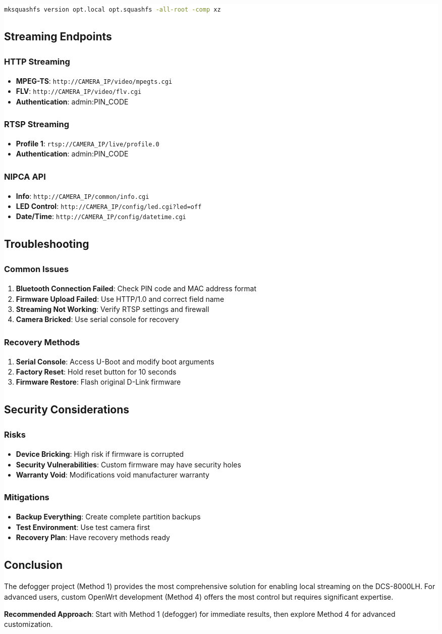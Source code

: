 ```bash
mksquashfs version opt.local opt.squashfs -all-root -comp xz
```

## Streaming Endpoints

### HTTP Streaming
- **MPEG-TS**: `http://CAMERA_IP/video/mpegts.cgi`
- **FLV**: `http://CAMERA_IP/video/flv.cgi`
- **Authentication**: admin:PIN_CODE

### RTSP Streaming
- **Profile 1**: `rtsp://CAMERA_IP/live/profile.0`
- **Authentication**: admin:PIN_CODE

### NIPCA API
- **Info**: `http://CAMERA_IP/common/info.cgi`
- **LED Control**: `http://CAMERA_IP/config/led.cgi?led=off`
- **Date/Time**: `http://CAMERA_IP/config/datetime.cgi`

## Troubleshooting

### Common Issues
1. **Bluetooth Connection Failed**: Check PIN code and MAC address format
2. **Firmware Upload Failed**: Use HTTP/1.0 and correct field name
3. **Streaming Not Working**: Verify RTSP settings and firewall
4. **Camera Bricked**: Use serial console for recovery

### Recovery Methods
1. **Serial Console**: Access U-Boot and modify boot arguments
2. **Factory Reset**: Hold reset button for 10 seconds
3. **Firmware Restore**: Flash original D-Link firmware

## Security Considerations

### Risks
- **Device Bricking**: High risk if firmware is corrupted
- **Security Vulnerabilities**: Custom firmware may have security holes
- **Warranty Void**: Modifications void manufacturer warranty

### Mitigations
- **Backup Everything**: Create complete partition backups
- **Test Environment**: Use test camera first
- **Recovery Plan**: Have recovery methods ready

## Conclusion

The defogger project (Method 1) provides the most comprehensive solution for enabling local streaming on the DCS-8000LH. For advanced users, custom OpenWrt development (Method 4) offers the most control but requires significant expertise.

**Recommended Approach**: Start with Method 1 (defogger) for immediate results, then explore Method 4 for advanced customization.
